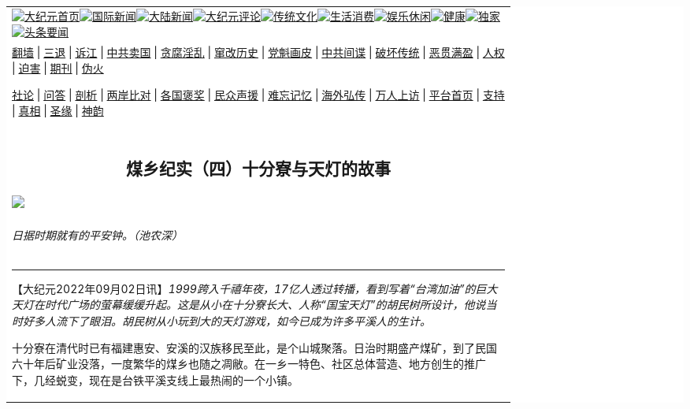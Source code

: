 <a name="1" id="1" target="_blank"></a><span id="1"></span>
<table align=center border="0"><tr><td colspan="2" VALIGN=TOP><a href="https://github.com/19920513/djy/blob/master/gb/nf1351518.md#1"><img src="https://raw.githubusercontent.com/19920513/www/master/t/djy/1.jpg" title="大纪元首页" alt="大纪元首页"></a><a href="https://github.com/19920513/djy/blob/master/gb/n24hr.md#1"><img src="https://raw.githubusercontent.com/19920513/www/master/t/djy/3.jpg" title="国际新闻" alt="国际新闻"></a><a href="https://github.com/19920513/djy/blob/master/gb/nsc413.md#1"><img src="https://raw.githubusercontent.com/19920513/www/master/t/djy/4.jpg" title="大陆新闻" alt="大陆新闻"></a><a href="https://github.com/19920513/djy/blob/master/gb/news392.md#1"><img src="https://raw.githubusercontent.com/19920513/www/master/t/djy/5.jpg" title="大纪元评论" alt="大纪元评论"></a><a href="https://github.com/19920513/djy/blob/master/gb/news2007.md#1"><img src="https://raw.githubusercontent.com/19920513/www/master/t/djy/6.jpg" title="传统文化" alt="传统文化"></a><a href="https://github.com/19920513/djy/blob/master/gb/news2008.md#1"><img src="https://raw.githubusercontent.com/19920513/www/master/t/djy/7.jpg" title="生活消费" alt="生活消费"></a><a href="https://github.com/19920513/djy/blob/master/gb/ncyule.md#1"><img src="https://raw.githubusercontent.com/19920513/www/master/t/djy/8.jpg" title="娱乐休闲" alt="娱乐休闲"></a><a href="https://github.com/19920513/djy/blob/master/gb/nsc1002.md#1"><img src="https://raw.githubusercontent.com/19920513/www/master/t/djy/9.jpg" title="健康" alt="健康"></a><a href="https://github.com/19920513/djy/blob/master/gb/nf6092.md#1"><img src="https://raw.githubusercontent.com/19920513/www/master/t/djy/10a.jpg" title="独家" alt="独家"></a><a href="https://github.com/19920513/djy/blob/master/gb/nf4514.md#1"><img src="https://raw.githubusercontent.com/19920513/www/master/t/djy/12a.jpg" title="头条要闻" alt="头条要闻"></a></td></tr>
<tr><td colspan="2" VALIGN=TOP><a target="_blank" href="https://github.com/19920513/www/blob/master/README.md?zsrh#1">翻墙</a> | <a target="_blank" href="https://github.com/19920513/djy/blob/master/gb/nf5657.md#1">三退</a> | <a target="_blank" href="https://github.com/19920513/djy/blob/master/gb/nf6124.md#1">诉江</a> | <a target="_blank" href="https://github.com/19920513/djy/blob/master/gb/nf1176117.md#1">中共卖国</a> | <a target="_blank" href="https://github.com/19920513/djy/blob/master/gb/nf5773.md#1">贪腐淫乱</a> | <a target="_blank" href="https://github.com/19920513/djy/blob/master/gb/nf1176115.md#1">窜改历史</a> | <a target="_blank" href="https://github.com/19920513/djy/blob/master/gb/nf1176107.md#1">党魁画皮</a> | <a target="_blank" href="https://github.com/19920513/djy/blob/master/gb/nf1320400.md#1">中共间谍</a> | <a target="_blank" href="https://github.com/19920513/djy/blob/master/gb/nf1176114.md#1">破坏传统</a> | <a target="_blank" href="https://github.com/19920513/ntdtv/blob/master/gb/prog447_1.md#1">恶贯满盈</a> | <a target="_blank" href="https://github.com/19920513/djy/blob/master/gb/ncid278.md#1">人权</a> | <a target="_blank" href="https://github.com/19920513/djy/blob/master/gb/nf1176111.md#1">迫害</a> | <a target="_blank" href="https://gitlab.com/szzdlab/mh-qikan/blob/master/README.md#1">期刊</a> | <a target="_blank" href="https://github.com/19920513/djy/blob/master/gb/nf5562.md#1">伪火</a></p><p><a target="_blank" href="https://github.com/19920513/djy/blob/master/gb/9p.md#1">社论</a> | <a target="_blank" href="https://github.com/19920513/djy/blob/master/gb/nf4378.md#1">问答</a> | <a target="_blank" href="https://github.com/19920513/djy/blob/master/gb/nf5792.md#1">剖析</a> | <a target="_blank" href="https://github.com/19920513/djy/blob/master/gb/nf5735.md#1">两岸比对</a> | <a target="_blank" href="https://github.com/19920513/djy/blob/master/gb/nf6119.md#1">各国褒奖</a> | <a target="_blank" href="https://github.com/19920513/djy/blob/master/gb/nf6120.md#1">民众声援</a> | <a target="_blank" href="https://github.com/19920513/djy/blob/master/gb/nf1188594.md#1">难忘记忆</a> | <a target="_blank" href="https://github.com/19920513/djy/blob/master/gb/nf3180.md#1">海外弘传</a> | <a target="_blank" href="https://github.com/19920513/djy/blob/master/gb/nf5410.md#1">万人上访</a> | <a target="_blank" href="https://github.com/19920513/www/blob/master/README.md?zsrh#1">平台首页</a> | <a target="_blank" href="https://github.com/19920513/djy/blob/master/gb/nf4386.md#1">支持</a> | <a target="_blank" href="https://github.com/19920513/djy/blob/master/gb/nf4389.md#1">真相</a> | <a target="_blank" href="https://github.com/19920513/djy/blob/master/gb/nf5790.md#1">圣缘</a> | <a target="_blank" href="https://github.com/19920513/djy/blob/master/gb/nf4786.md#1">神韵</a></td></tr>
<tr><td VALIGN=TOP width="626"><h2 align=center>煤乡纪实（四）十分寮与天灯的故事</h2>
<img width="600" src="https://i.epochtimes.com/assets/uploads/2022/09/id13815689-196bf08761db7ab694e6bb3b62a9f2b4-600x400.jpg" />
<h6>日据时期就有的平安钟。（池农深）
</h6>
<hr>
<p>【大纪元2022年09月02日讯】<em>1999跨入千禧年夜，17亿人透过转播，看到写着“台湾加油”的巨大<ahref="https://github.com/19920513/djy/blob/master/gb/tag/%E5%A4%A9%E7%81%AF.md#1">天灯</a>在时代广场的萤幕缓缓升起。这是从小在<ahref="https://github.com/19920513/djy/blob/master/gb/tag/%E5%8D%81%E5%88%86%E5%AF%AE.md#1">十分寮</a>长大、人称“国宝<ahref="https://github.com/19920513/djy/blob/master/gb/tag/%E5%A4%A9%E7%81%AF.md#1">天灯</a>”的胡民树所设计，他说当时好多人流下了眼泪。胡民树从小玩到大的天灯游戏，如今已成为许多<ahref="https://github.com/19920513/djy/blob/master/gb/tag/%E5%B9%B3%E6%BA%AA.md#1">平溪</a>人的生计。</em></p>
<p><ahref="https://github.com/19920513/djy/blob/master/gb/tag/%E5%8D%81%E5%88%86%E5%AF%AE.md#1">十分寮</a>在清代时已有福建惠安、安溪的汉族移民至此，是个山城聚落。日治时期盛产煤矿，到了民国六十年后矿业没落，一度繁华的煤乡也随之凋敝。在一乡一特色、社区总体营造、地方创生的推广下，几经蜕变，现在是台铁<ahref="https://github.com/19920513/djy/blob/master/gb/tag/%E5%B9%B3%E6%BA%AA.md#1">平溪</a>支线上最热闹的一个小镇。</p>